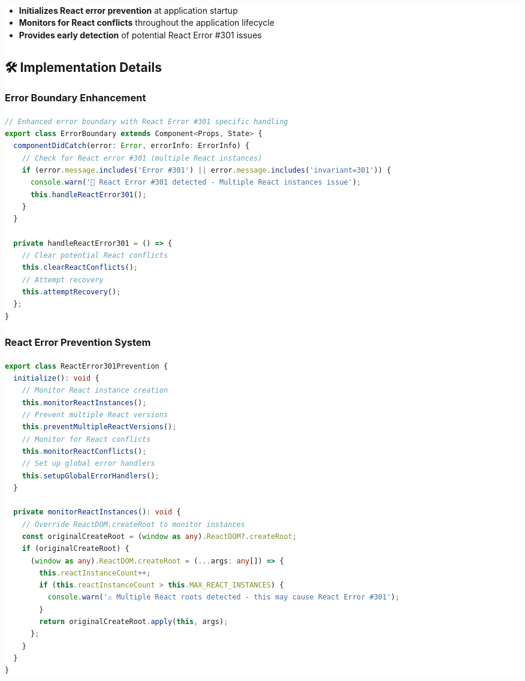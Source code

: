 - **Initializes React error prevention** at application startup
- **Monitors for React conflicts** throughout the application lifecycle
- **Provides early detection** of potential React Error #301 issues

## 🛠️ **Implementation Details**

### **Error Boundary Enhancement**

```typescript
// Enhanced error boundary with React Error #301 specific handling
export class ErrorBoundary extends Component<Props, State> {
  componentDidCatch(error: Error, errorInfo: ErrorInfo) {
    // Check for React error #301 (multiple React instances)
    if (error.message.includes('Error #301') || error.message.includes('invariant=301')) {
      console.warn('🚨 React Error #301 detected - Multiple React instances issue');
      this.handleReactError301();
    }
  }

  private handleReactError301 = () => {
    // Clear potential React conflicts
    this.clearReactConflicts();
    // Attempt recovery
    this.attemptRecovery();
  };
}
```

### **React Error Prevention System**

```typescript
export class ReactError301Prevention {
  initialize(): void {
    // Monitor React instance creation
    this.monitorReactInstances();
    // Prevent multiple React versions
    this.preventMultipleReactVersions();
    // Monitor for React conflicts
    this.monitorReactConflicts();
    // Set up global error handlers
    this.setupGlobalErrorHandlers();
  }

  private monitorReactInstances(): void {
    // Override ReactDOM.createRoot to monitor instances
    const originalCreateRoot = (window as any).ReactDOM?.createRoot;
    if (originalCreateRoot) {
      (window as any).ReactDOM.createRoot = (...args: any[]) => {
        this.reactInstanceCount++;
        if (this.reactInstanceCount > this.MAX_REACT_INSTANCES) {
          console.warn('⚠️ Multiple React roots detected - this may cause React Error #301');
        }
        return originalCreateRoot.apply(this, args);
      };
    }
  }
}
```
